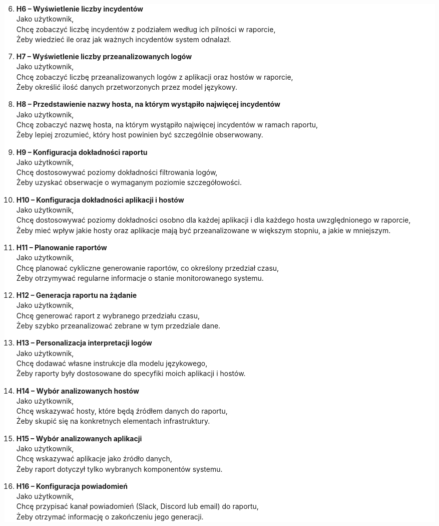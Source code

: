 6. **H6 – Wyświetlenie liczby incydentów**  
   Jako użytkownik,  
   Chcę zobaczyć liczbę incydentów z podziałem według ich pilności w raporcie,  
   Żeby wiedzieć ile oraz jak ważnych incydentów system odnalazł.

7. **H7 – Wyświetlenie liczby przeanalizowanych logów**  
   Jako użytkownik,  
   Chcę zobaczyć liczbę przeanalizowanych logów z aplikacji oraz hostów w raporcie,  
   Żeby określić ilość danych przetworzonych przez model językowy.

8. **H8 – Przedstawienie nazwy hosta, na którym wystąpiło najwięcej incydentów**  
   Jako użytkownik,  
   Chcę zobaczyć nazwę hosta, na którym wystąpiło najwięcej incydentów w ramach raportu,  
   Żeby lepiej zrozumieć, który host powinien być szczególnie obserwowany.

9. **H9 – Konfiguracja dokładności raportu**  
   Jako użytkownik,  
   Chcę dostosowywać poziomy dokładności filtrowania logów,  
   Żeby uzyskać obserwacje o wymaganym poziomie szczegółowości.

10. **H10 – Konfiguracja dokładności aplikacji i hostów**  
    Jako użytkownik,  
    Chcę dostosowywać poziomy dokładności osobno dla każdej aplikacji i dla każdego hosta uwzględnionego w raporcie,  
    Żeby mieć wpływ jakie hosty oraz aplikacje mają być przeanalizowane w większym stopniu, a jakie w mniejszym.

11. **H11 – Planowanie raportów**  
    Jako użytkownik,  
    Chcę planować cykliczne generowanie raportów, co określony przedział czasu,  
    Żeby otrzymywać regularne informacje o stanie monitorowanego systemu.

12. **H12 – Generacja raportu na żądanie**  
    Jako użytkownik,  
    Chcę generować raport z wybranego przedziału czasu,  
    Żeby szybko przeanalizować zebrane w tym przedziale dane.

13. **H13 – Personalizacja interpretacji logów**  
    Jako użytkownik,  
    Chcę dodawać własne instrukcje dla modelu językowego,  
    Żeby raporty były dostosowane do specyfiki moich aplikacji i hostów.

14. **H14 – Wybór analizowanych hostów**  
    Jako użytkownik,  
    Chcę wskazywać hosty, które będą źródłem danych do raportu,  
    Żeby skupić się na konkretnych elementach infrastruktury.

15. **H15 – Wybór analizowanych aplikacji**  
    Jako użytkownik,  
    Chcę wskazywać aplikacje jako źródło danych,  
    Żeby raport dotyczył tylko wybranych komponentów systemu.

16. **H16 – Konfiguracja powiadomień**  
    Jako użytkownik,  
    Chcę przypisać kanał powiadomień (Slack, Discord lub email) do raportu,  
    Żeby otrzymać informację o zakończeniu jego generacji.
